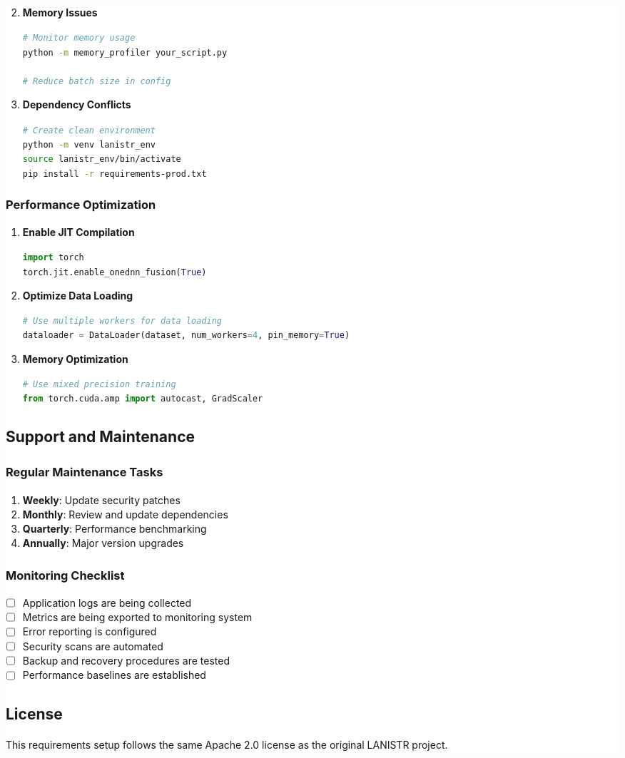 2. **Memory Issues**
   ```bash
   # Monitor memory usage
   python -m memory_profiler your_script.py
   
   # Reduce batch size in config
   ```

3. **Dependency Conflicts**
   ```bash
   # Create clean environment
   python -m venv lanistr_env
   source lanistr_env/bin/activate
   pip install -r requirements-prod.txt
   ```

### Performance Optimization

1. **Enable JIT Compilation**
   ```python
   import torch
   torch.jit.enable_onednn_fusion(True)
   ```

2. **Optimize Data Loading**
   ```python
   # Use multiple workers for data loading
   dataloader = DataLoader(dataset, num_workers=4, pin_memory=True)
   ```

3. **Memory Optimization**
   ```python
   # Use mixed precision training
   from torch.cuda.amp import autocast, GradScaler
   ```

## Support and Maintenance

### Regular Maintenance Tasks

1. **Weekly**: Update security patches
2. **Monthly**: Review and update dependencies
3. **Quarterly**: Performance benchmarking
4. **Annually**: Major version upgrades

### Monitoring Checklist

- [ ] Application logs are being collected
- [ ] Metrics are being exported to monitoring system
- [ ] Error reporting is configured
- [ ] Security scans are automated
- [ ] Backup and recovery procedures are tested
- [ ] Performance baselines are established

## License

This requirements setup follows the same Apache 2.0 license as the original LANISTR project. 